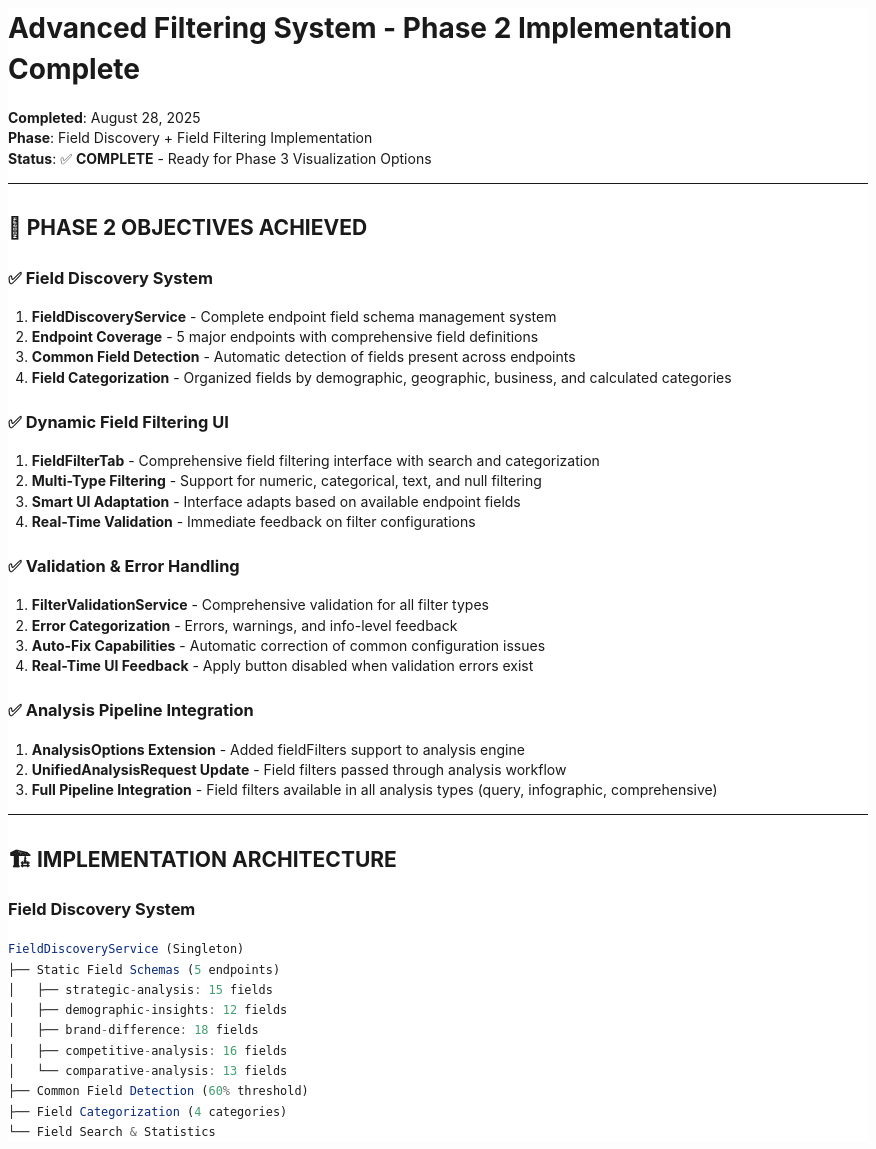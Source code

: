 # Advanced Filtering System - Phase 2 Implementation Complete

**Completed**: August 28, 2025  
**Phase**: Field Discovery + Field Filtering Implementation  
**Status**: ✅ **COMPLETE** - Ready for Phase 3 Visualization Options  

---

## 🎯 **PHASE 2 OBJECTIVES ACHIEVED**

### **✅ Field Discovery System**
1. **FieldDiscoveryService** - Complete endpoint field schema management system
2. **Endpoint Coverage** - 5 major endpoints with comprehensive field definitions
3. **Common Field Detection** - Automatic detection of fields present across endpoints
4. **Field Categorization** - Organized fields by demographic, geographic, business, and calculated categories

### **✅ Dynamic Field Filtering UI**
1. **FieldFilterTab** - Comprehensive field filtering interface with search and categorization
2. **Multi-Type Filtering** - Support for numeric, categorical, text, and null filtering
3. **Smart UI Adaptation** - Interface adapts based on available endpoint fields
4. **Real-Time Validation** - Immediate feedback on filter configurations

### **✅ Validation & Error Handling**
1. **FilterValidationService** - Comprehensive validation for all filter types
2. **Error Categorization** - Errors, warnings, and info-level feedback
3. **Auto-Fix Capabilities** - Automatic correction of common configuration issues
4. **Real-Time UI Feedback** - Apply button disabled when validation errors exist

### **✅ Analysis Pipeline Integration**
1. **AnalysisOptions Extension** - Added fieldFilters support to analysis engine
2. **UnifiedAnalysisRequest Update** - Field filters passed through analysis workflow
3. **Full Pipeline Integration** - Field filters available in all analysis types (query, infographic, comprehensive)

---

## 🏗️ **IMPLEMENTATION ARCHITECTURE**

### **Field Discovery System**
```typescript
FieldDiscoveryService (Singleton)
├── Static Field Schemas (5 endpoints)
│   ├── strategic-analysis: 15 fields
│   ├── demographic-insights: 12 fields  
│   ├── brand-difference: 18 fields
│   ├── competitive-analysis: 16 fields
│   └── comparative-analysis: 13 fields
├── Common Field Detection (60% threshold)
├── Field Categorization (4 categories)
└── Field Search & Statistics
```
